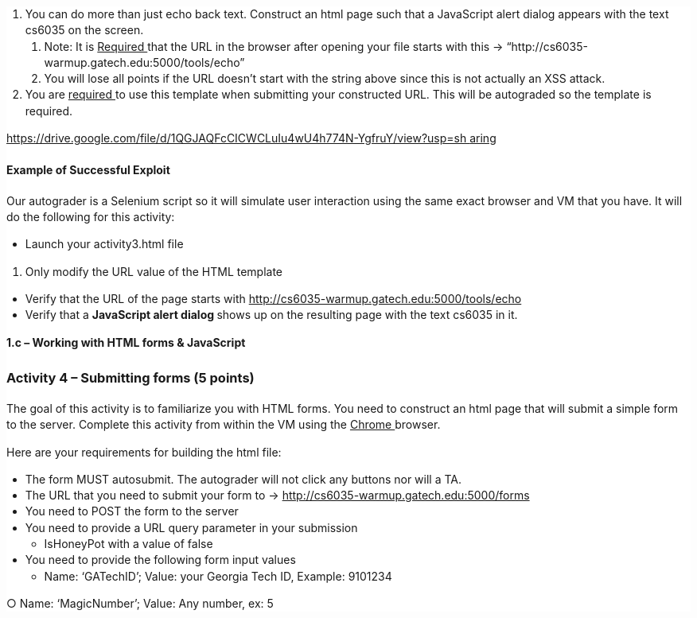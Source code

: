<ol>
<li>You can do more than just echo back text. Construct an html page such that a JavaScript alert dialog appears with the text cs6035 on the screen.
<ol>
<li>Note: It is <u>Required </u>that the URL in the browser after opening your file starts with this -&gt; “http://cs6035-warmup.gatech.edu:5000/tools/echo”</li>
<li>You will lose all points if the URL doesn’t start with the string above since this is not actually an XSS attack.</li>
</ol>
</li>
<li>You are <u>required </u>to use this template when submitting your constructed URL. This will be autograded so the template is required.</li>
</ol>
<a href="https://drive.google.com/file/d/1QGJAQFcCICWCLuIu4wU4h774N-YgfruY/view?usp=sharing">https://drive.google.com/file/d/1QGJAQFcCICWCLuIu4wU4h774N-YgfruY/view?usp=sh </a><a href="https://drive.google.com/file/d/1QGJAQFcCICWCLuIu4wU4h774N-YgfruY/view?usp=sharing">aring</a>

<h4>Example of Successful Exploit</h4>
Our autograder is a Selenium script so it will simulate user interaction using the same exact browser and VM that you have. It will do the following for this activity:

<ul>
<li>Launch your activity3.html file</li>
</ul>
<ol>
<li>Only modify the URL value of the HTML template</li>
</ol>
<ul>
<li>Verify that the URL of the page starts with <a href="http://cs6035-warmup.gatech.edu:5000/tools/echo">http://cs6035-warmup.gatech.edu:5000/tools/echo</a></li>
<li>Verify that a <strong>JavaScript alert dialog </strong>shows up on the resulting page with the text cs6035 in it.</li>
</ul>
<strong>1.c – Working with HTML forms &amp; JavaScript</strong>

<h3>Activity 4 – Submitting forms (5 points)</h3>
The goal of this activity is to familiarize you with HTML forms. You need to construct an html page that will submit a simple form to the server. Complete this activity from within the VM using the <u>Chrome </u>browser.

Here are your requirements for building the html file:

<ul>
<li>The form MUST autosubmit. The autograder will not click any buttons nor will a TA.</li>
<li>The URL that you need to submit your form to → <a href="http://cs6035-warmup.gatech.edu:5000/forms">http://cs6035-warmup.gatech.edu:5000/forms</a></li>
<li>You need to POST the form to the server</li>
<li>You need to provide a URL query parameter in your submission
<ul>
<li>IsHoneyPot with a value of false</li>
</ul>
</li>
<li>You need to provide the following form input values
<ul>
<li>Name: ‘GATechID’; Value: your Georgia Tech ID, Example: 9101234</li>
</ul>
</li>
</ul>
○ Name: ‘MagicNumber’; Value: Any number, ex: 5
